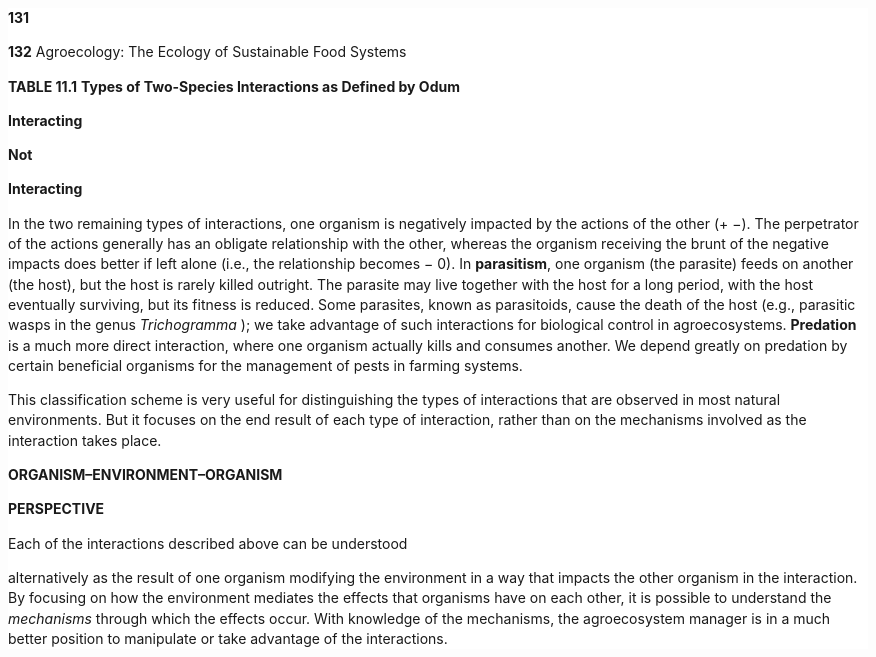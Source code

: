 **131**


**132** Agroecology: The Ecology of Sustainable Food Systems



**TABLE 11.1**
**Types of Two-Species Interactions as Defined by Odum**



**Interacting**



**Not**

**Interacting**



In the two remaining types of interactions, one organism is negatively impacted by the actions of the other (+ −).
The perpetrator of the actions generally has an obligate relationship with the other, whereas the organism receiving the
brunt of the negative impacts does better if left alone (i.e.,
the relationship becomes − 0). In **parasitism**, one organism
(the parasite) feeds on another (the host), but the host is rarely
killed outright. The parasite may live together with the host
for a long period, with the host eventually surviving, but its
fitness is reduced. Some parasites, known as parasitoids,
cause the death of the host (e.g., parasitic wasps in the genus
_Trichogramma_ ); we take advantage of such interactions for
biological control in agroecosystems. **Predation** is a much
more direct interaction, where one organism actually kills
and consumes another. We depend greatly on predation by
certain beneficial organisms for the management of pests in
farming systems.

This classification scheme is very useful for distinguishing the types of interactions that are observed in most natural
environments. But it focuses on the end result of each type of
interaction, rather than on the mechanisms involved as the
interaction takes place.


**ORGANISM–ENVIRONMENT–ORGANISM**

**PERSPECTIVE**


Each of the interactions described above can be understood

alternatively as the result of one organism modifying the
environment in a way that impacts the other organism in the
interaction. By focusing on how the environment mediates
the effects that organisms have on each other, it is possible to
understand the _mechanisms_ through which the effects occur.
With knowledge of the mechanisms, the agroecosystem
manager is in a much better position to manipulate or take
advantage of the interactions.
